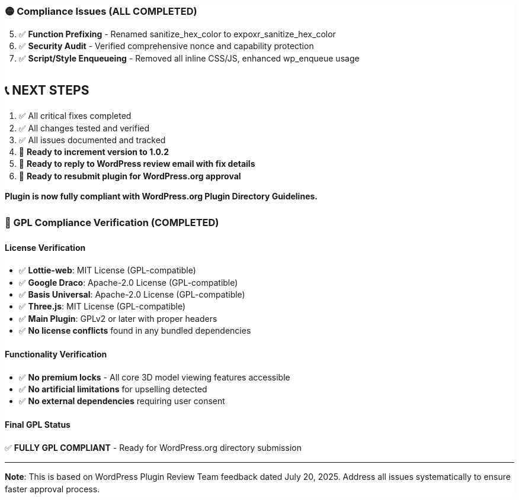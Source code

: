 ### 🟡 Compliance Issues (ALL COMPLETED)  
5. ✅ **Function Prefixing** - Renamed sanitize_hex_color to expoxr_sanitize_hex_color
6. ✅ **Security Audit** - Verified comprehensive nonce and capability protection
7. ✅ **Script/Style Enqueueing** - Removed all inline CSS/JS, enhanced wp_enqueue usage

## 📞 NEXT STEPS

1. ✅ All critical fixes completed
2. ✅ All changes tested and verified
3. ✅ All issues documented and tracked
4. 🔄 **Ready to increment version to 1.0.2**
5. 🔄 **Ready to reply to WordPress review email with fix details**
6. 🔄 **Ready to resubmit plugin for WordPress.org approval**

**Plugin is now fully compliant with WordPress.org Plugin Directory Guidelines.**

### 🔐 GPL Compliance Verification (COMPLETED)

#### License Verification
- ✅ **Lottie-web**: MIT License (GPL-compatible)
- ✅ **Google Draco**: Apache-2.0 License (GPL-compatible)  
- ✅ **Basis Universal**: Apache-2.0 License (GPL-compatible)
- ✅ **Three.js**: MIT License (GPL-compatible)
- ✅ **Main Plugin**: GPLv2 or later with proper headers
- ✅ **No license conflicts** found in any bundled dependencies

#### Functionality Verification
- ✅ **No premium locks** - All core 3D model viewing features accessible
- ✅ **No artificial limitations** for upselling detected
- ✅ **No external dependencies** requiring user consent

#### Final GPL Status
✅ **FULLY GPL COMPLIANT** - Ready for WordPress.org directory submission

---

**Note**: This is based on WordPress Plugin Review Team feedback dated July 20, 2025. Address all issues systematically to ensure faster approval process.
